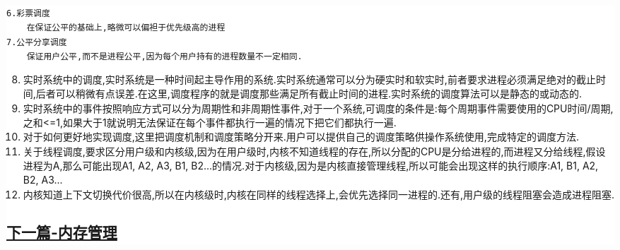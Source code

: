 ```
6.彩票调度
    在保证公平的基础上,略微可以偏袒于优先级高的进程
7.公平分享调度
    保证用户公平,而不是进程公平,因为每个用户持有的进程数量不一定相同.
```
8. 实时系统中的调度,实时系统是一种时间起主导作用的系统.实时系统通常可以分为硬实时和软实时,前者要求进程必须满足绝对的截止时间,后者可以稍微有点误差.在这里,调度程序的就是调度那些满足所有截止时间的进程.实时系统的调度算法可以是静态的或动态的.
9. 实时系统中的事件按照响应方式可以分为周期性和非周期性事件,对于一个系统,可调度的条件是:每个周期事件需要使用的CPU时间/周期,之和<=1,如果大于1就说明无法保证在每个事件都执行一遍的情况下把它们都执行一遍.
10. 对于如何更好地实现调度,这里把调度机制和调度策略分开来.用户可以提供自己的调度策略供操作系统使用,完成特定的调度方法.
11. 关于线程调度,要求区分用户级和内核级,因为在用户级时,内核不知道线程的存在,所以分配的CPU是分给进程的,而进程又分给线程,假设进程为A,那么可能出现A1, A2, A3, B1, B2...的情况.对于内核级,因为是内核直接管理线程,所以可能会出现这样的执行顺序:A1, B1, A2, B2, A3...
12. 内核知道上下文切换代价很高,所以在内核级时,内核在同样的线程选择上,会优先选择同一进程的.还有,用户级的线程阻塞会造成进程阻塞.



## [下一篇-内存管理](https://juejin.im/post/6845166890763943943)